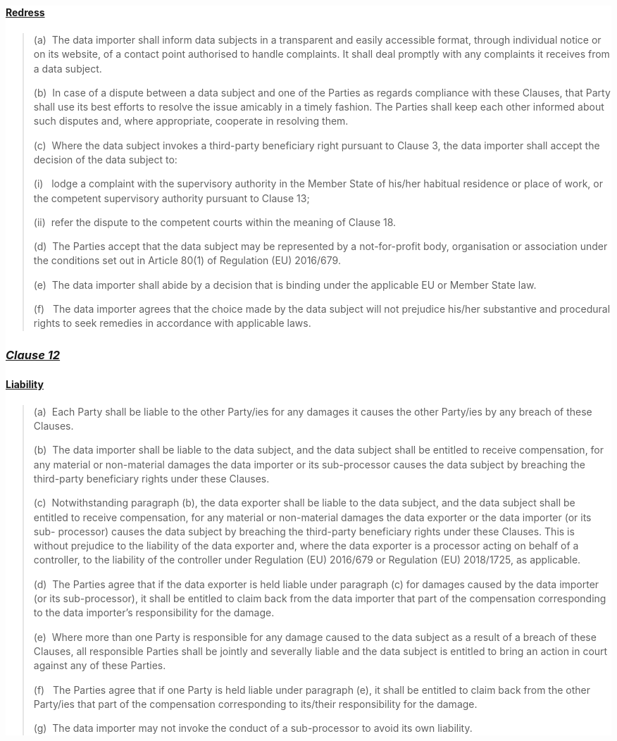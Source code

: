 #### [](#redress)**[Redress](https://substack.com/pa#redress)**

> (a)  The data importer shall inform data subjects in a transparent and easily accessible format, through individual notice or on its website, of a contact point authorised to handle complaints. It shall deal promptly with any complaints it receives from a data subject.
> 
> (b)  In case of a dispute between a data subject and one of the Parties as regards compliance with these Clauses, that Party shall use its best efforts to resolve the issue amicably in a timely fashion. The Parties shall keep each other informed about such disputes and, where appropriate, cooperate in resolving them.
> 
> (c)  Where the data subject invokes a third-party beneficiary right pursuant to Clause 3, the data importer shall accept the decision of the data subject to:
> 
> (i)   lodge a complaint with the supervisory authority in the Member State of his/her habitual residence or place of work, or the competent supervisory authority pursuant to Clause 13;
> 
> (ii)  refer the dispute to the competent courts within the meaning of Clause 18.
> 
> (d)  The Parties accept that the data subject may be represented by a not-for-profit body, organisation or association under the conditions set out in Article 80(1) of Regulation (EU) 2016/679.
> 
> (e)  The data importer shall abide by a decision that is binding under the applicable EU or Member State law.
> 
> (f)   The data importer agrees that the choice made by the data subject will not prejudice his/her substantive and procedural rights to seek remedies in accordance with applicable laws.

### [](#clause)_**[Clause 12](https://substack.com/pa#clause)**_

#### [](#liability)**[Liability](https://substack.com/pa#liability)**

> (a)  Each Party shall be liable to the other Party/ies for any damages it causes the other Party/ies by any breach of these Clauses.
> 
> (b)  The data importer shall be liable to the data subject, and the data subject shall be entitled to receive compensation, for any material or non-material damages the data importer or its sub-processor causes the data subject by breaching the third-party beneficiary rights under these Clauses.
> 
> (c)  Notwithstanding paragraph (b), the data exporter shall be liable to the data subject, and the data subject shall be entitled to receive compensation, for any material or non-material damages the data exporter or the data importer (or its sub- processor) causes the data subject by breaching the third-party beneficiary rights under these Clauses. This is without prejudice to the liability of the data exporter and, where the data exporter is a processor acting on behalf of a controller, to the liability of the controller under Regulation (EU) 2016/679 or Regulation (EU) 2018/1725, as applicable.
> 
> (d)  The Parties agree that if the data exporter is held liable under paragraph (c) for damages caused by the data importer (or its sub-processor), it shall be entitled to claim back from the data importer that part of the compensation corresponding to the data importer’s responsibility for the damage.
> 
> (e)  Where more than one Party is responsible for any damage caused to the data subject as a result of a breach of these Clauses, all responsible Parties shall be jointly and severally liable and the data subject is entitled to bring an action in court against any of these Parties.
> 
> (f)   The Parties agree that if one Party is held liable under paragraph (e), it shall be entitled to claim back from the other Party/ies that part of the compensation corresponding to its/their responsibility for the damage.
> 
> (g)  The data importer may not invoke the conduct of a sub-processor to avoid its own liability.